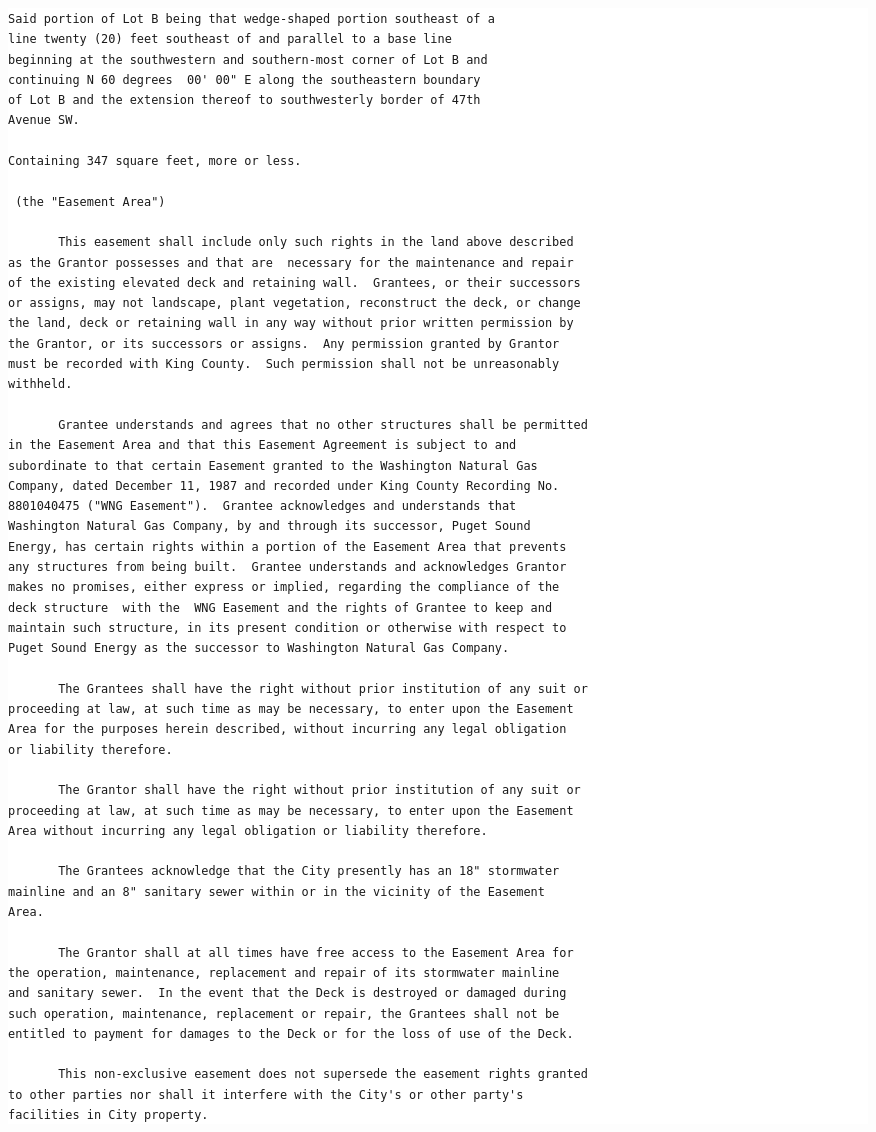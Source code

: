    Said portion of Lot B being that wedge-shaped portion southeast of a  
    line twenty (20) feet southeast of and parallel to a base line  
    beginning at the southwestern and southern-most corner of Lot B and  
    continuing N 60 degrees  00' 00" E along the southeastern boundary  
    of Lot B and the extension thereof to southwesterly border of 47th  
    Avenue SW.  
  
    Containing 347 square feet, more or less.  
  
     (the "Easement Area")  
  
           This easement shall include only such rights in the land above described  
    as the Grantor possesses and that are  necessary for the maintenance and repair  
    of the existing elevated deck and retaining wall.  Grantees, or their successors  
    or assigns, may not landscape, plant vegetation, reconstruct the deck, or change  
    the land, deck or retaining wall in any way without prior written permission by  
    the Grantor, or its successors or assigns.  Any permission granted by Grantor  
    must be recorded with King County.  Such permission shall not be unreasonably  
    withheld.  
  
           Grantee understands and agrees that no other structures shall be permitted  
    in the Easement Area and that this Easement Agreement is subject to and  
    subordinate to that certain Easement granted to the Washington Natural Gas  
    Company, dated December 11, 1987 and recorded under King County Recording No.  
    8801040475 ("WNG Easement").  Grantee acknowledges and understands that  
    Washington Natural Gas Company, by and through its successor, Puget Sound  
    Energy, has certain rights within a portion of the Easement Area that prevents  
    any structures from being built.  Grantee understands and acknowledges Grantor  
    makes no promises, either express or implied, regarding the compliance of the  
    deck structure  with the  WNG Easement and the rights of Grantee to keep and  
    maintain such structure, in its present condition or otherwise with respect to  
    Puget Sound Energy as the successor to Washington Natural Gas Company.  
  
           The Grantees shall have the right without prior institution of any suit or  
    proceeding at law, at such time as may be necessary, to enter upon the Easement  
    Area for the purposes herein described, without incurring any legal obligation  
    or liability therefore.  
  
           The Grantor shall have the right without prior institution of any suit or  
    proceeding at law, at such time as may be necessary, to enter upon the Easement  
    Area without incurring any legal obligation or liability therefore.  
  
           The Grantees acknowledge that the City presently has an 18" stormwater  
    mainline and an 8" sanitary sewer within or in the vicinity of the Easement  
    Area.  
  
           The Grantor shall at all times have free access to the Easement Area for  
    the operation, maintenance, replacement and repair of its stormwater mainline  
    and sanitary sewer.  In the event that the Deck is destroyed or damaged during  
    such operation, maintenance, replacement or repair, the Grantees shall not be  
    entitled to payment for damages to the Deck or for the loss of use of the Deck.  
  
           This non-exclusive easement does not supersede the easement rights granted  
    to other parties nor shall it interfere with the City's or other party's  
    facilities in City property.  
  
